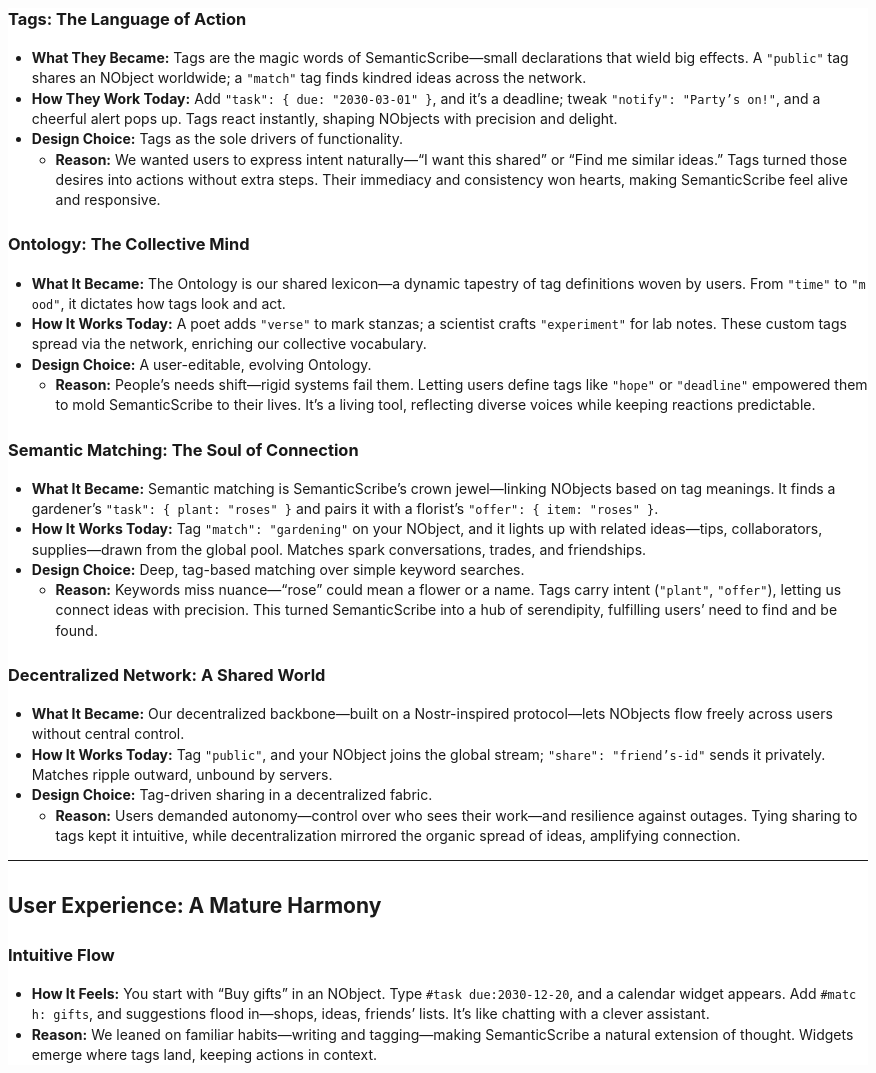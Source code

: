 ### Tags: The Language of Action
- **What They Became:** Tags are the magic words of SemanticScribe—small declarations that wield big effects. A `"public"` tag shares an NObject worldwide; a `"match"` tag finds kindred ideas across the network.
- **How They Work Today:** Add `"task": { due: "2030-03-01" }`, and it’s a deadline; tweak `"notify": "Party’s on!"`, and a cheerful alert pops up. Tags react instantly, shaping NObjects with precision and delight.
- **Design Choice:** Tags as the sole drivers of functionality.
    - **Reason:** We wanted users to express intent naturally—“I want this shared” or “Find me similar ideas.” Tags turned those desires into actions without extra steps. Their immediacy and consistency won hearts, making SemanticScribe feel alive and responsive.

### Ontology: The Collective Mind
- **What It Became:** The Ontology is our shared lexicon—a dynamic tapestry of tag definitions woven by users. From `"time"` to `"mood"`, it dictates how tags look and act.
- **How It Works Today:** A poet adds `"verse"` to mark stanzas; a scientist crafts `"experiment"` for lab notes. These custom tags spread via the network, enriching our collective vocabulary.
- **Design Choice:** A user-editable, evolving Ontology.
    - **Reason:** People’s needs shift—rigid systems fail them. Letting users define tags like `"hope"` or `"deadline"` empowered them to mold SemanticScribe to their lives. It’s a living tool, reflecting diverse voices while keeping reactions predictable.

### Semantic Matching: The Soul of Connection
- **What It Became:** Semantic matching is SemanticScribe’s crown jewel—linking NObjects based on tag meanings. It finds a gardener’s `"task": { plant: "roses" }` and pairs it with a florist’s `"offer": { item: "roses" }`.
- **How It Works Today:** Tag `"match": "gardening"` on your NObject, and it lights up with related ideas—tips, collaborators, supplies—drawn from the global pool. Matches spark conversations, trades, and friendships.
- **Design Choice:** Deep, tag-based matching over simple keyword searches.
    - **Reason:** Keywords miss nuance—“rose” could mean a flower or a name. Tags carry intent (`"plant"`, `"offer"`), letting us connect ideas with precision. This turned SemanticScribe into a hub of serendipity, fulfilling users’ need to find and be found.

### Decentralized Network: A Shared World
- **What It Became:** Our decentralized backbone—built on a Nostr-inspired protocol—lets NObjects flow freely across users without central control.
- **How It Works Today:** Tag `"public"`, and your NObject joins the global stream; `"share": "friend’s-id"` sends it privately. Matches ripple outward, unbound by servers.
- **Design Choice:** Tag-driven sharing in a decentralized fabric.
    - **Reason:** Users demanded autonomy—control over who sees their work—and resilience against outages. Tying sharing to tags kept it intuitive, while decentralization mirrored the organic spread of ideas, amplifying connection.

---

## User Experience: A Mature Harmony

### Intuitive Flow
- **How It Feels:** You start with “Buy gifts” in an NObject. Type `#task due:2030-12-20`, and a calendar widget appears. Add `#match: gifts`, and suggestions flood in—shops, ideas, friends’ lists. It’s like chatting with a clever assistant.
- **Reason:** We leaned on familiar habits—writing and tagging—making SemanticScribe a natural extension of thought. Widgets emerge where tags land, keeping actions in context.
